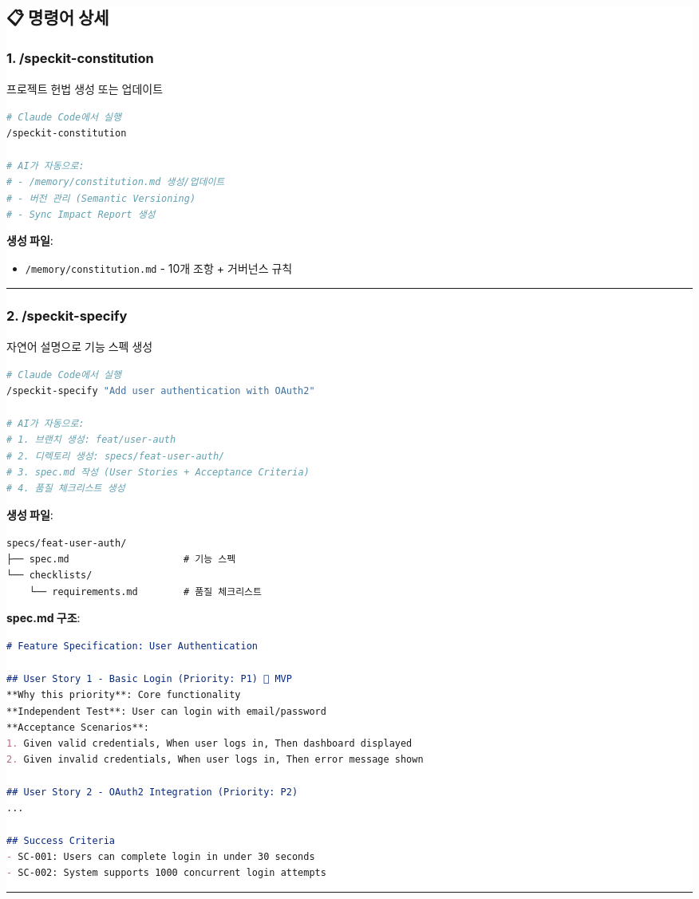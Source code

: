 
## 📋 명령어 상세

### 1. /speckit-constitution

프로젝트 헌법 생성 또는 업데이트

```bash
# Claude Code에서 실행
/speckit-constitution

# AI가 자동으로:
# - /memory/constitution.md 생성/업데이트
# - 버전 관리 (Semantic Versioning)
# - Sync Impact Report 생성
```

**생성 파일**:
- `/memory/constitution.md` - 10개 조항 + 거버넌스 규칙

---

### 2. /speckit-specify

자연어 설명으로 기능 스펙 생성

```bash
# Claude Code에서 실행
/speckit-specify "Add user authentication with OAuth2"

# AI가 자동으로:
# 1. 브랜치 생성: feat/user-auth
# 2. 디렉토리 생성: specs/feat-user-auth/
# 3. spec.md 작성 (User Stories + Acceptance Criteria)
# 4. 품질 체크리스트 생성
```

**생성 파일**:
```
specs/feat-user-auth/
├── spec.md                    # 기능 스펙
└── checklists/
    └── requirements.md        # 품질 체크리스트
```

**spec.md 구조**:
```markdown
# Feature Specification: User Authentication

## User Story 1 - Basic Login (Priority: P1) 🎯 MVP
**Why this priority**: Core functionality
**Independent Test**: User can login with email/password
**Acceptance Scenarios**:
1. Given valid credentials, When user logs in, Then dashboard displayed
2. Given invalid credentials, When user logs in, Then error message shown

## User Story 2 - OAuth2 Integration (Priority: P2)
...

## Success Criteria
- SC-001: Users can complete login in under 30 seconds
- SC-002: System supports 1000 concurrent login attempts
```

---